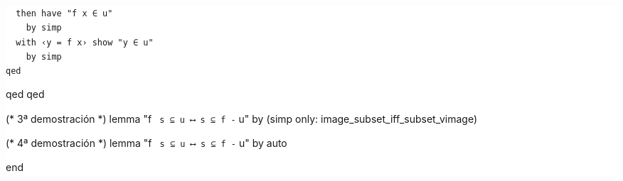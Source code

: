       then have "f x ∈ u"
        by simp
      with ‹y = f x› show "y ∈ u"
        by simp
    qed
  qed
qed

(* 3ª demostración *)
lemma "f ` s ⊆ u ⟷ s ⊆ f -` u"
  by (simp only: image_subset_iff_subset_vimage)

(* 4ª demostración *)
lemma "f ` s ⊆ u ⟷ s ⊆ f -` u"
  by auto

end
</pre>
